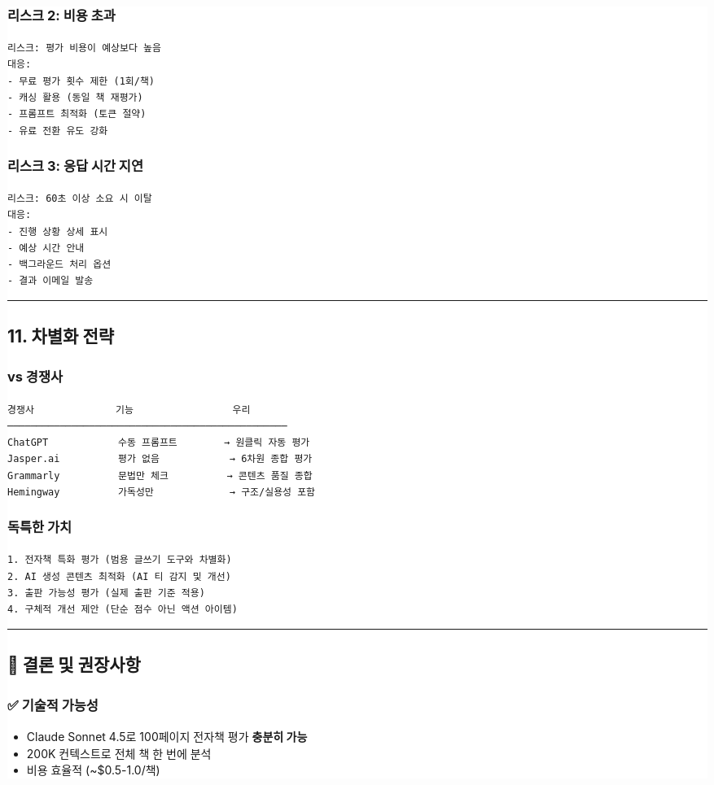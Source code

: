 ### 리스크 2: 비용 초과
```
리스크: 평가 비용이 예상보다 높음
대응:
- 무료 평가 횟수 제한 (1회/책)
- 캐싱 활용 (동일 책 재평가)
- 프롬프트 최적화 (토큰 절약)
- 유료 전환 유도 강화
```

### 리스크 3: 응답 시간 지연
```
리스크: 60초 이상 소요 시 이탈
대응:
- 진행 상황 상세 표시
- 예상 시간 안내
- 백그라운드 처리 옵션
- 결과 이메일 발송
```

---

## 11. 차별화 전략

### vs 경쟁사
```
경쟁사              기능                 우리
────────────────────────────────────────────────
ChatGPT            수동 프롬프트        → 원클릭 자동 평가
Jasper.ai          평가 없음            → 6차원 종합 평가
Grammarly          문법만 체크          → 콘텐츠 품질 종합
Hemingway          가독성만             → 구조/실용성 포함
```

### 독특한 가치
```
1. 전자책 특화 평가 (범용 글쓰기 도구와 차별화)
2. AI 생성 콘텐츠 최적화 (AI 티 감지 및 개선)
3. 출판 가능성 평가 (실제 출판 기준 적용)
4. 구체적 개선 제안 (단순 점수 아닌 액션 아이템)
```

---

## 🎯 결론 및 권장사항

### ✅ 기술적 가능성
- Claude Sonnet 4.5로 100페이지 전자책 평가 **충분히 가능**
- 200K 컨텍스트로 전체 책 한 번에 분석
- 비용 효율적 (~$0.5-1.0/책)
